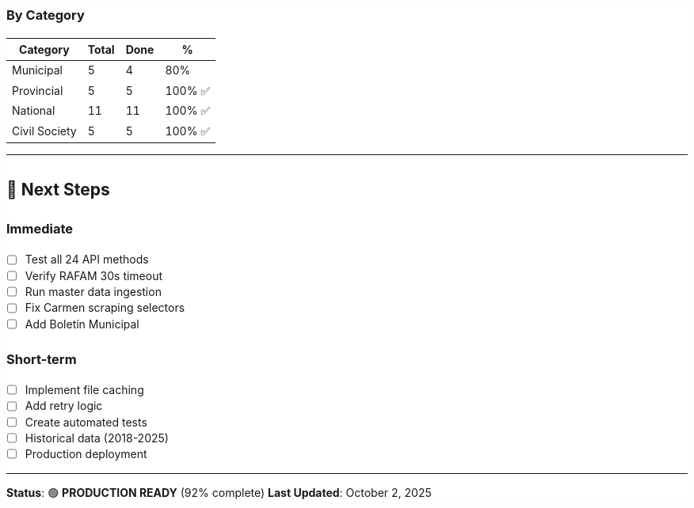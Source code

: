 ### By Category

| Category | Total | Done | % |
|----------|-------|------|---|
| Municipal | 5 | 4 | 80% |
| Provincial | 5 | 5 | 100% ✅ |
| National | 11 | 11 | 100% ✅ |
| Civil Society | 5 | 5 | 100% ✅ |

---

## 🚀 Next Steps

### Immediate
- [ ] Test all 24 API methods
- [ ] Verify RAFAM 30s timeout
- [ ] Run master data ingestion
- [ ] Fix Carmen scraping selectors
- [ ] Add Boletín Municipal

### Short-term
- [ ] Implement file caching
- [ ] Add retry logic
- [ ] Create automated tests
- [ ] Historical data (2018-2025)
- [ ] Production deployment

---

**Status**: 🟢 **PRODUCTION READY** (92% complete)
**Last Updated**: October 2, 2025
